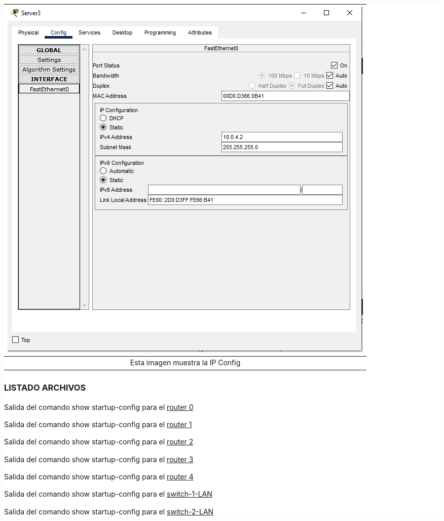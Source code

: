 | ![](img/Server3.png)      	       |
|:----------------------------------------------------:|
|Esta imagen muestra la IP Config|

### LISTADO ARCHIVOS

Salida del comando show startup-config para el [router 0](files/Router-0.txt)

Salida del comando show startup-config para el [router 1](files/Router-1.txt)

Salida del comando show startup-config para el [router 2](files/Router-2.txt)

Salida del comando show startup-config para el [router 3](files/Router-3.txt)

Salida del comando show startup-config para el [router 4](files/Router-4.txt)

Salida del comando show startup-config para el [switch-1-LAN](files/Switch-1-LAN.txt)

Salida del comando show startup-config para el [switch-2-LAN](files/Switch-2-LAN.txt)
